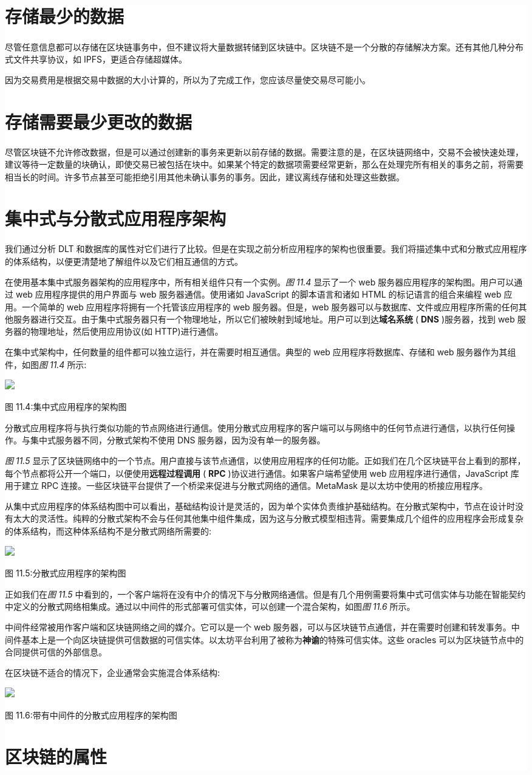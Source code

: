 # 存储最少的数据

尽管任意信息都可以存储在区块链事务中，但不建议将大量数据转储到区块链中。区块链不是一个分散的存储解决方案。还有其他几种分布式文件共享协议，如 IPFS，更适合存储超媒体。

因为交易费用是根据交易中数据的大小计算的，所以为了完成工作，您应该尽量使交易尽可能小。

# 存储需要最少更改的数据

尽管区块链不允许修改数据，但是可以通过创建新的事务来更新以前存储的数据。需要注意的是，在区块链网络中，交易不会被快速处理，建议等待一定数量的块确认，即使交易已被包括在块中。如果某个特定的数据项需要经常更新，那么在处理完所有相关的事务之前，将需要相当长的时间。许多节点甚至可能拒绝引用其他未确认事务的事务。因此，建议离线存储和处理这些数据。

# 集中式与分散式应用程序架构

我们通过分析 DLT 和数据库的属性对它们进行了比较。但是在实现之前分析应用程序的架构也很重要。我们将描述集中式和分散式应用程序的体系结构，以便更清楚地了解组件以及它们相互通信的方式。

在使用基本集中式服务器架构的应用程序中，所有相关组件只有一个实例。*图 11.4* 显示了一个 web 服务器应用程序的架构图。用户可以通过 web 应用程序提供的用户界面与 web 服务器通信。使用诸如 JavaScript 的脚本语言和诸如 HTML 的标记语言的组合来编程 web 应用。一个简单的 web 应用程序将拥有一个托管该应用程序的 web 服务器。但是，web 服务器可以与数据库、文件或应用程序所需的任何其他服务器进行交互。由于集中式服务器只有一个物理地址，所以它们被映射到域地址。用户可以到达**域名系统** ( **DNS** )服务器，找到 web 服务器的物理地址，然后使用应用协议(如 HTTP)进行通信。

在集中式架构中，任何数量的组件都可以独立运行，并在需要时相互通信。典型的 web 应用程序将数据库、存储和 web 服务器作为其组件，如图*图 11.4* 所示:

![](assets/d272e927-60a6-4c65-a1bf-e542242bfd68.png)

图 11.4:集中式应用程序的架构图

分散式应用程序将与执行类似功能的节点网络进行通信。使用分散式应用程序的客户端可以与网络中的任何节点进行通信，以执行任何操作。与集中式服务器不同，分散式架构不使用 DNS 服务器，因为没有单一的服务器。

*图 11.5* 显示了区块链网络中的一个节点。用户直接与该节点通信，以使用应用程序的任何功能。正如我们在几个区块链平台上看到的那样，每个节点都将公开一个端口，以便使用**远程过程调用** ( **RPC** )协议进行通信。如果客户端希望使用 web 应用程序进行通信，JavaScript 库用于建立 RPC 连接。一些区块链平台提供了一个桥梁来促进与分散式网络的通信。MetaMask 是以太坊中使用的桥接应用程序。

从集中式应用程序的体系结构图中可以看出，基础结构设计是灵活的，因为单个实体负责维护基础结构。在分散式架构中，节点在设计时没有太大的灵活性。纯粹的分散式架构不会与任何其他集中组件集成，因为这与分散式模型相违背。需要集成几个组件的应用程序会形成复杂的体系结构，而这种体系结构不是分散式网络所需要的:

![](assets/6c7b1ceb-1f0a-4564-bbc6-847e234100d1.png)

图 11.5:分散式应用程序的架构图

正如我们在*图 11.5* 中看到的，一个客户端将在没有中介的情况下与分散网络通信。但是有几个用例需要将集中式可信实体与功能在智能契约中定义的分散式网络相集成。通过以中间件的形式部署可信实体，可以创建一个混合架构，如图*图 11.6* 所示。

中间件经常被用作客户端和区块链网络之间的媒介。它可以是一个 web 服务器，可以与区块链节点通信，并在需要时创建和转发事务。中间件基本上是一个向区块链提供可信数据的可信实体。以太坊平台利用了被称为**神谕**的特殊可信实体。这些 oracles 可以为区块链节点中的合同提供可信的外部信息。

在区块链不适合的情况下，企业通常会实施混合体系结构:

![](assets/989bc760-0584-40a3-b71e-6b6a07f3b557.png)

图 11.6:带有中间件的分散式应用程序的架构图

# 区块链的属性
